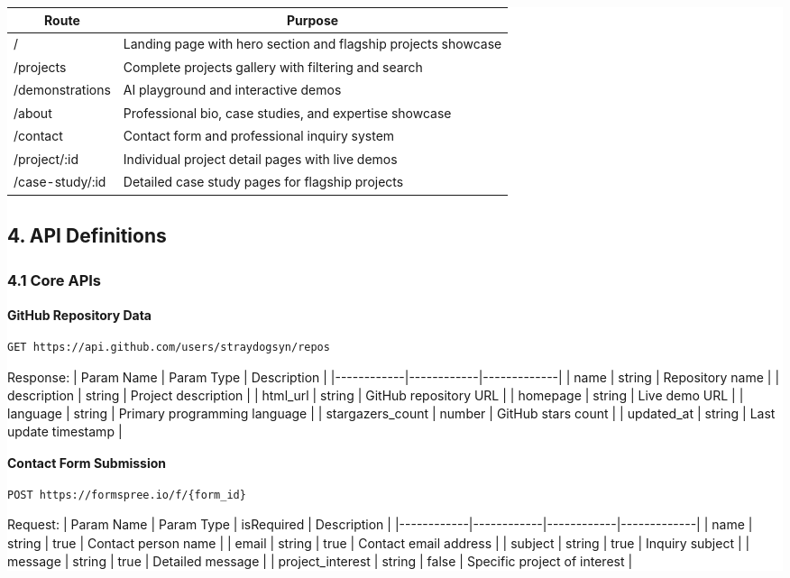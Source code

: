 | Route | Purpose |
|-------|----------|
| / | Landing page with hero section and flagship projects showcase |
| /projects | Complete projects gallery with filtering and search |
| /demonstrations | AI playground and interactive demos |
| /about | Professional bio, case studies, and expertise showcase |
| /contact | Contact form and professional inquiry system |
| /project/:id | Individual project detail pages with live demos |
| /case-study/:id | Detailed case study pages for flagship projects |

## 4. API Definitions

### 4.1 Core APIs

**GitHub Repository Data**
```
GET https://api.github.com/users/straydogsyn/repos
```

Response:
| Param Name | Param Type | Description |
|------------|------------|-------------|
| name | string | Repository name |
| description | string | Project description |
| html_url | string | GitHub repository URL |
| homepage | string | Live demo URL |
| language | string | Primary programming language |
| stargazers_count | number | GitHub stars count |
| updated_at | string | Last update timestamp |

**Contact Form Submission**
```
POST https://formspree.io/f/{form_id}
```

Request:
| Param Name | Param Type | isRequired | Description |
|------------|------------|------------|-------------|
| name | string | true | Contact person name |
| email | string | true | Contact email address |
| subject | string | true | Inquiry subject |
| message | string | true | Detailed message |
| project_interest | string | false | Specific project of interest |
